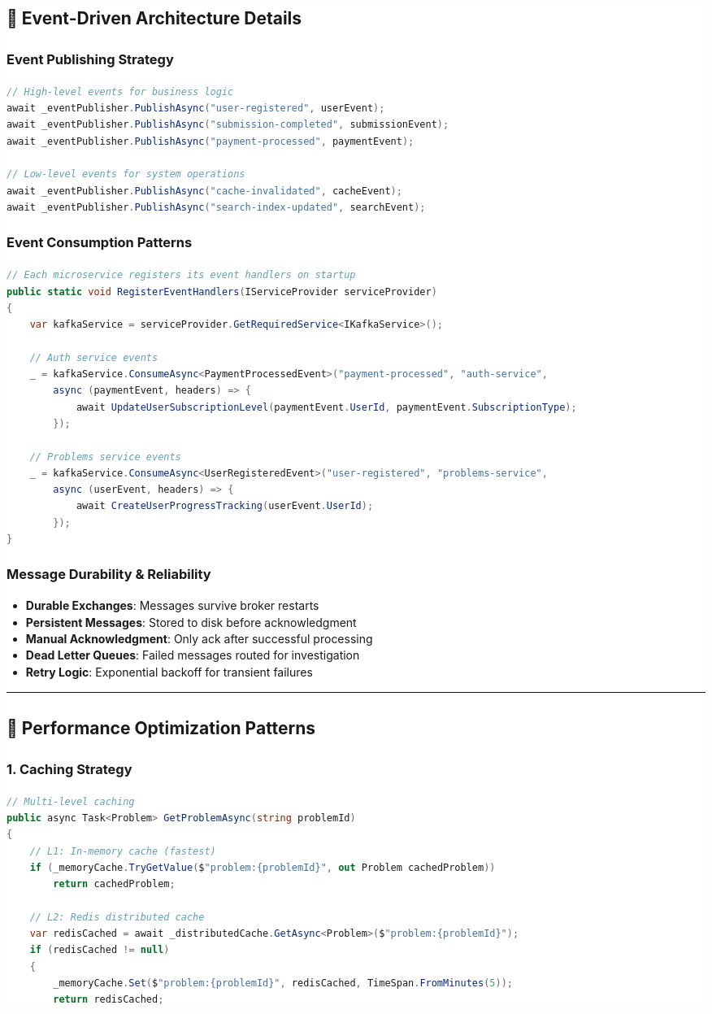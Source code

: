 
## 🚀 Event-Driven Architecture Details

### Event Publishing Strategy
```csharp
// High-level events for business logic
await _eventPublisher.PublishAsync("user-registered", userEvent);
await _eventPublisher.PublishAsync("submission-completed", submissionEvent);
await _eventPublisher.PublishAsync("payment-processed", paymentEvent);

// Low-level events for system operations
await _eventPublisher.PublishAsync("cache-invalidated", cacheEvent);
await _eventPublisher.PublishAsync("search-index-updated", searchEvent);
```

### Event Consumption Patterns
```csharp
// Each microservice registers its event handlers on startup
public static void RegisterEventHandlers(IServiceProvider serviceProvider)
{
    var kafkaService = serviceProvider.GetRequiredService<IKafkaService>();
    
    // Auth service events
    _ = kafkaService.ConsumeAsync<PaymentProcessedEvent>("payment-processed", "auth-service", 
        async (paymentEvent, headers) => {
            await UpdateUserSubscriptionLevel(paymentEvent.UserId, paymentEvent.SubscriptionType);
        });
    
    // Problems service events  
    _ = kafkaService.ConsumeAsync<UserRegisteredEvent>("user-registered", "problems-service",
        async (userEvent, headers) => {
            await CreateUserProgressTracking(userEvent.UserId);
        });
}
```

### Message Durability & Reliability
- **Durable Exchanges**: Messages survive broker restarts
- **Persistent Messages**: Stored to disk before acknowledgment
- **Manual Acknowledgment**: Only ack after successful processing
- **Dead Letter Queues**: Failed messages routed for investigation
- **Retry Logic**: Exponential backoff for transient failures

---

## 🎯 Performance Optimization Patterns

### 1. Caching Strategy
```csharp
// Multi-level caching
public async Task<Problem> GetProblemAsync(string problemId)
{
    // L1: In-memory cache (fastest)
    if (_memoryCache.TryGetValue($"problem:{problemId}", out Problem cachedProblem))
        return cachedProblem;
    
    // L2: Redis distributed cache
    var redisCached = await _distributedCache.GetAsync<Problem>($"problem:{problemId}");
    if (redisCached != null)
    {
        _memoryCache.Set($"problem:{problemId}", redisCached, TimeSpan.FromMinutes(5));
        return redisCached;
```